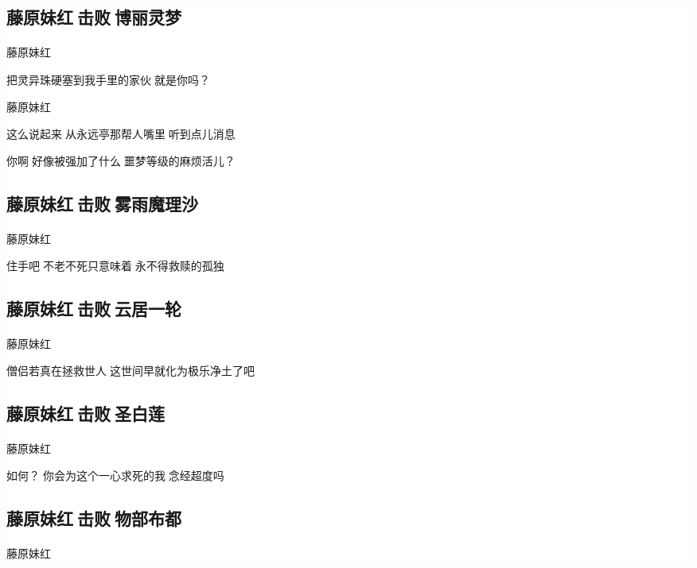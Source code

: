 



## 藤原妹红 击败 博丽灵梦
[](./藤原妹红.md)藤原妹红
  
把灵异珠硬塞到我手里的家伙
就是你吗？
  

  

[](./藤原妹红.md)藤原妹红
  
这么说起来
从永远亭那帮人嘴里
听到点儿消息
  
  
你啊
好像被强加了什么
噩梦等级的麻烦活儿？
  

  


## 藤原妹红 击败 雾雨魔理沙
[](./藤原妹红.md)藤原妹红
  
住手吧
不老不死只意味着
永不得救赎的孤独
  

  


## 藤原妹红 击败 云居一轮
[](./藤原妹红.md)藤原妹红
  
僧侣若真在拯救世人
这世间早就化为极乐净土了吧
  

  


## 藤原妹红 击败 圣白莲
[](./藤原妹红.md)藤原妹红
  
如何？
你会为这个一心求死的我
念经超度吗
  

  


## 藤原妹红 击败 物部布都
[](./藤原妹红.md)藤原妹红
  